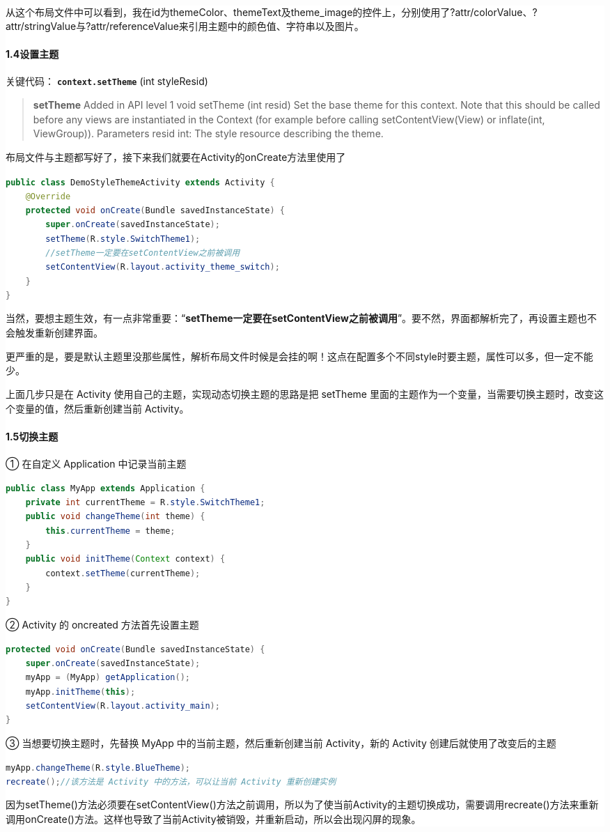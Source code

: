  从这个布局文件中可以看到，我在id为themeColor、themeText及theme_image的控件上，分别使用了?attr/colorValue、?attr/stringValue与?attr/referenceValue来引用主题中的颜色值、字符串以及图片。

#### 1.4设置主题
关键代码：
**`context.setTheme`** (int styleResid)

>**setTheme**
>Added in API level 1
>void setTheme (int resid)
>Set the base theme for this context. Note that this should be called before any views are instantiated in the Context (for example before calling setContentView(View) or inflate(int, ViewGroup)).
>Parameters
>resid
>int: The style resource describing the theme.

 布局文件与主题都写好了，接下来我们就要在Activity的onCreate方法里使用了

```java
public class DemoStyleThemeActivity extends Activity {
    @Override  
    protected void onCreate(Bundle savedInstanceState) {  
        super.onCreate(savedInstanceState); 
        setTheme(R.style.SwitchTheme1); 
        //setTheme一定要在setContentView之前被调用
        setContentView(R.layout.activity_theme_switch);  
    }  
}  
```

 当然，要想主题生效，有一点非常重要：“**setTheme一定要在setContentView之前被调用**”。要不然，界面都解析完了，再设置主题也不会触发重新创建界面。

更严重的是，要是默认主题里没那些属性，解析布局文件时候是会挂的啊！这点在配置多个不同style时要主题，属性可以多，但一定不能少。 

上面几步只是在 Activity 使用自己的主题，实现动态切换主题的思路是把 setTheme 里面的主题作为一个变量，当需要切换主题时，改变这个变量的值，然后重新创建当前 Activity。 

#### 1.5切换主题 
① 在自定义 Application 中记录当前主题
```java
public class MyApp extends Application {
    private int currentTheme = R.style.SwitchTheme1;
    public void changeTheme(int theme) {
        this.currentTheme = theme;
    }
    public void initTheme(Context context) {
        context.setTheme(currentTheme);
    }
}
```
② Activity 的 oncreated 方法首先设置主题
```java
protected void onCreate(Bundle savedInstanceState) {
    super.onCreate(savedInstanceState);
    myApp = (MyApp) getApplication();
    myApp.initTheme(this);
    setContentView(R.layout.activity_main);
}
```
③ 当想要切换主题时，先替换 MyApp 中的当前主题，然后重新创建当前 Activity，新的 Activity 创建后就使用了改变后的主题
```java
myApp.changeTheme(R.style.BlueTheme);
recreate();//该方法是 Activity 中的方法，可以让当前 Activity 重新创建实例
```
因为setTheme()方法必须要在setContentView()方法之前调用，所以为了使当前Activity的主题切换成功，需要调用recreate()方法来重新调用onCreate()方法。这样也导致了当前Activity被销毁，并重新启动，所以会出现闪屏的现象。
